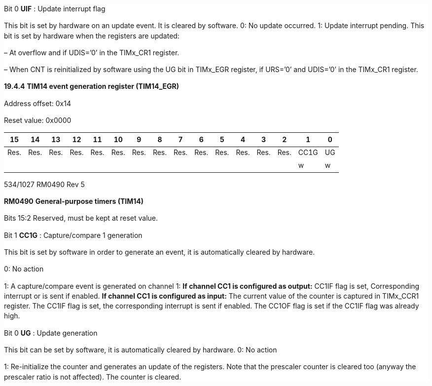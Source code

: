 
Bit 0 **UIF** : Update interrupt flag

This bit is set by hardware on an update event. It is cleared by software.
0: No update occurred.
1: Update interrupt pending. This bit is set by hardware when the registers are updated:

–
At overflow and if UDIS=’0’ in the TIMx_CR1 register.

–
When CNT is reinitialized by software using the UG bit in TIMx_EGR register, if
URS=’0’ and UDIS=’0’ in the TIMx_CR1 register.


**19.4.4** **TIM14 event generation register (TIM14_EGR)**


Address offset: 0x14


Reset value: 0x0000

|15|14|13|12|11|10|9|8|7|6|5|4|3|2|1|0|
|---|---|---|---|---|---|---|---|---|---|---|---|---|---|---|---|
|Res.|Res.|Res.|Res.|Res.|Res.|Res.|Res.|Res.|Res.|Res.|Res.|Res.|Res.|CC1G|UG|
|||||||||||||||w|w|



534/1027 RM0490 Rev 5


**RM0490** **General-purpose timers (TIM14)**


Bits 15:2 Reserved, must be kept at reset value.


Bit 1 **CC1G** : Capture/compare 1 generation

This bit is set by software in order to generate an event, it is automatically cleared by
hardware.

0: No action

1: A capture/compare event is generated on channel 1:
**If channel CC1 is configured as output:**
CC1IF flag is set, Corresponding interrupt or is sent if enabled.
**If channel CC1 is configured as input:**
The current value of the counter is captured in TIMx_CCR1 register. The CC1IF flag is set,
the corresponding interrupt is sent if enabled. The CC1OF flag is set if the CC1IF flag was
already high.


Bit 0 **UG** : Update generation

This bit can be set by software, it is automatically cleared by hardware.
0: No action

1: Re-initialize the counter and generates an update of the registers. Note that the prescaler
counter is cleared too (anyway the prescaler ratio is not affected). The counter is cleared.
